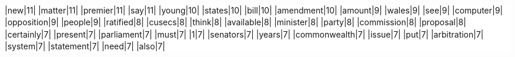 |new|11|
|matter|11|
|premier|11|
|say|11|
|young|10|
|states|10|
|bill|10|
|amendment|10|
|amount|9|
|wales|9|
|see|9|
|computer|9|
|opposition|9|
|people|9|
|ratified|8|
|cusecs|8|
|think|8|
|available|8|
|minister|8|
|party|8|
|commission|8|
|proposal|8|
|certainly|7|
|present|7|
|parliament|7|
|must|7|
|1|7|
|senators|7|
|years|7|
|commonwealth|7|
|issue|7|
|put|7|
|arbitration|7|
|system|7|
|statement|7|
|need|7|
|also|7|